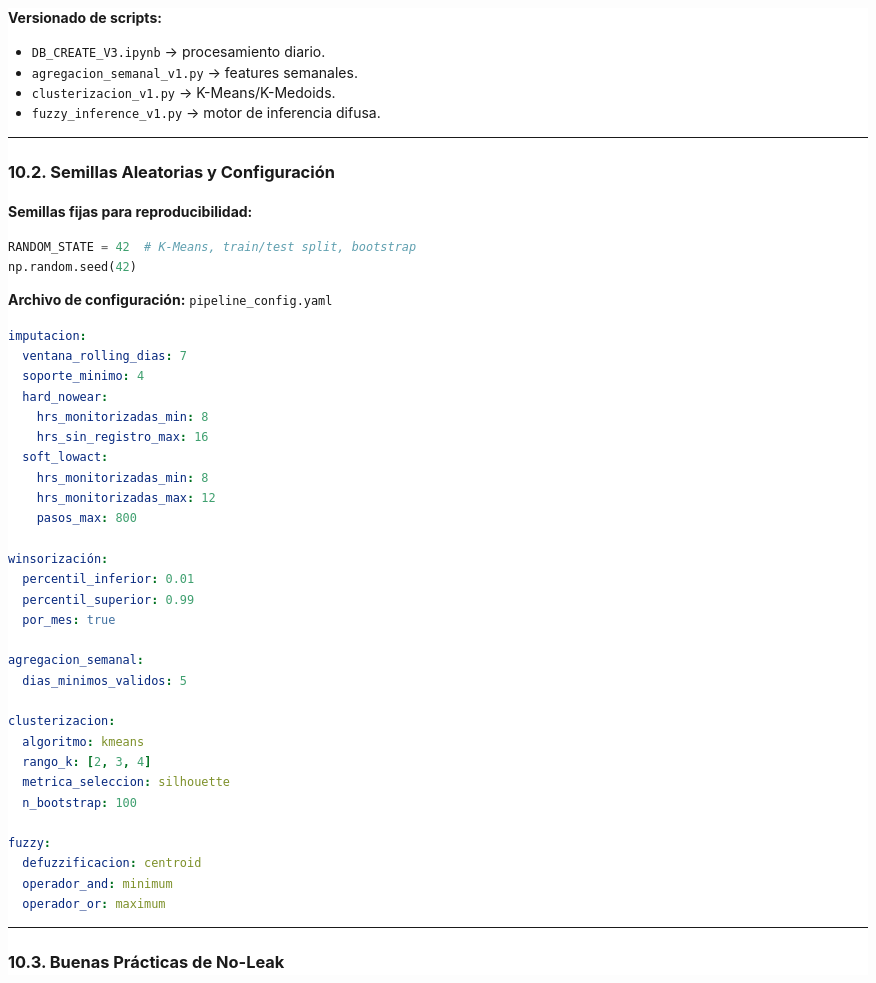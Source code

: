 **Versionado de scripts:**
- `DB_CREATE_V3.ipynb` → procesamiento diario.
- `agregacion_semanal_v1.py` → features semanales.
- `clusterizacion_v1.py` → K-Means/K-Medoids.
- `fuzzy_inference_v1.py` → motor de inferencia difusa.

---

### 10.2. Semillas Aleatorias y Configuración

**Semillas fijas para reproducibilidad:**
```python
RANDOM_STATE = 42  # K-Means, train/test split, bootstrap
np.random.seed(42)
```

**Archivo de configuración:** `pipeline_config.yaml`

```yaml
imputacion:
  ventana_rolling_dias: 7
  soporte_minimo: 4
  hard_nowear:
    hrs_monitorizadas_min: 8
    hrs_sin_registro_max: 16
  soft_lowact:
    hrs_monitorizadas_min: 8
    hrs_monitorizadas_max: 12
    pasos_max: 800

winsorización:
  percentil_inferior: 0.01
  percentil_superior: 0.99
  por_mes: true

agregacion_semanal:
  dias_minimos_validos: 5

clusterizacion:
  algoritmo: kmeans
  rango_k: [2, 3, 4]
  metrica_seleccion: silhouette
  n_bootstrap: 100

fuzzy:
  defuzzificacion: centroid
  operador_and: minimum
  operador_or: maximum
```

---

### 10.3. Buenas Prácticas de No-Leak
